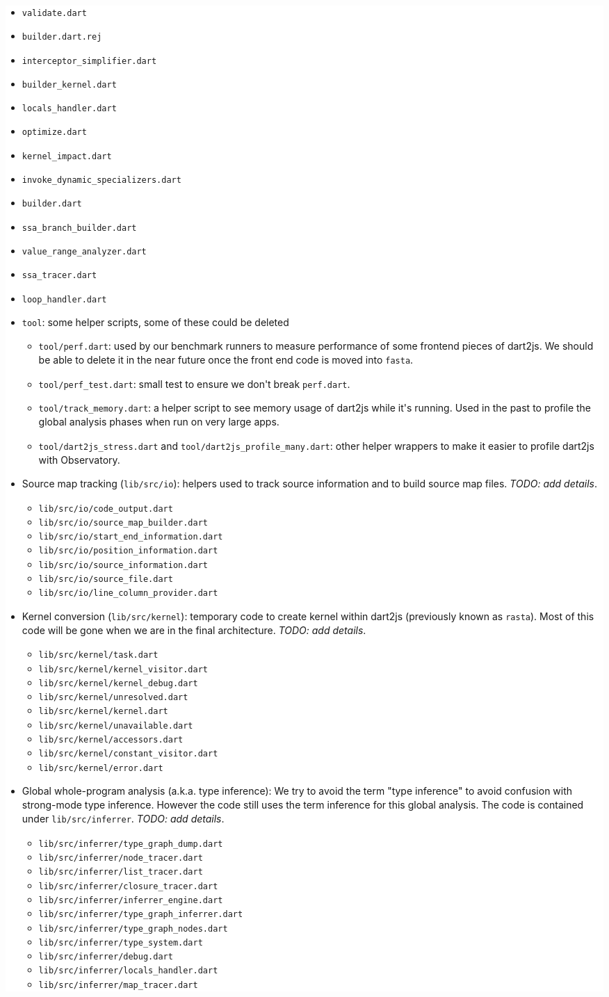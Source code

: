   * `validate.dart`
  * `builder.dart.rej`
  * `interceptor_simplifier.dart`
  * `builder_kernel.dart`
  * `locals_handler.dart`
  * `optimize.dart`
  * `kernel_impact.dart`
  * `invoke_dynamic_specializers.dart`
  * `builder.dart`
  * `ssa_branch_builder.dart`
  * `value_range_analyzer.dart`
  * `ssa_tracer.dart`
  * `loop_handler.dart`

* `tool`: some helper scripts, some of these could be deleted

  * `tool/perf.dart`: used by our benchmark runners to measure performance of
    some frontend pieces of dart2js. We should be able to delete it in the near
    future once the front end code is moved into `fasta`.

  * `tool/perf_test.dart`: small test to ensure we don't break `perf.dart`.

  * `tool/track_memory.dart`: a helper script to see memory usage of dart2js
    while it's running. Used in the past to profile the global analysis phases
    when run on very large apps.

  * `tool/dart2js_stress.dart` and `tool/dart2js_profile_many.dart`: other
    helper wrappers to make it easier to profile dart2js with Observatory.

* Source map tracking (`lib/src/io`): helpers used to track source information
  and to build source map files. _TODO: add details_.
   * `lib/src/io/code_output.dart`
   * `lib/src/io/source_map_builder.dart`
   * `lib/src/io/start_end_information.dart`
   * `lib/src/io/position_information.dart`
   * `lib/src/io/source_information.dart`
   * `lib/src/io/source_file.dart`
   * `lib/src/io/line_column_provider.dart`

* Kernel conversion (`lib/src/kernel`): temporary code to create kernel within
  dart2js (previously known as `rasta`). Most of this code will be gone when we
  are in the final architecture. _TODO: add details_.
   * `lib/src/kernel/task.dart`
   * `lib/src/kernel/kernel_visitor.dart`
   * `lib/src/kernel/kernel_debug.dart`
   * `lib/src/kernel/unresolved.dart`
   * `lib/src/kernel/kernel.dart`
   * `lib/src/kernel/unavailable.dart`
   * `lib/src/kernel/accessors.dart`
   * `lib/src/kernel/constant_visitor.dart`
   * `lib/src/kernel/error.dart`

* Global whole-program analysis (a.k.a. type inference): We try to avoid the
  term "type inference" to avoid confusion with strong-mode type inference.
  However the code still uses the term inference for this global analysis. The
  code is contained under `lib/src/inferrer`. _TODO: add details_.
   * `lib/src/inferrer/type_graph_dump.dart`
   * `lib/src/inferrer/node_tracer.dart`
   * `lib/src/inferrer/list_tracer.dart`
   * `lib/src/inferrer/closure_tracer.dart`
   * `lib/src/inferrer/inferrer_engine.dart`
   * `lib/src/inferrer/type_graph_inferrer.dart`
   * `lib/src/inferrer/type_graph_nodes.dart`
   * `lib/src/inferrer/type_system.dart`
   * `lib/src/inferrer/debug.dart`
   * `lib/src/inferrer/locals_handler.dart`
   * `lib/src/inferrer/map_tracer.dart`
